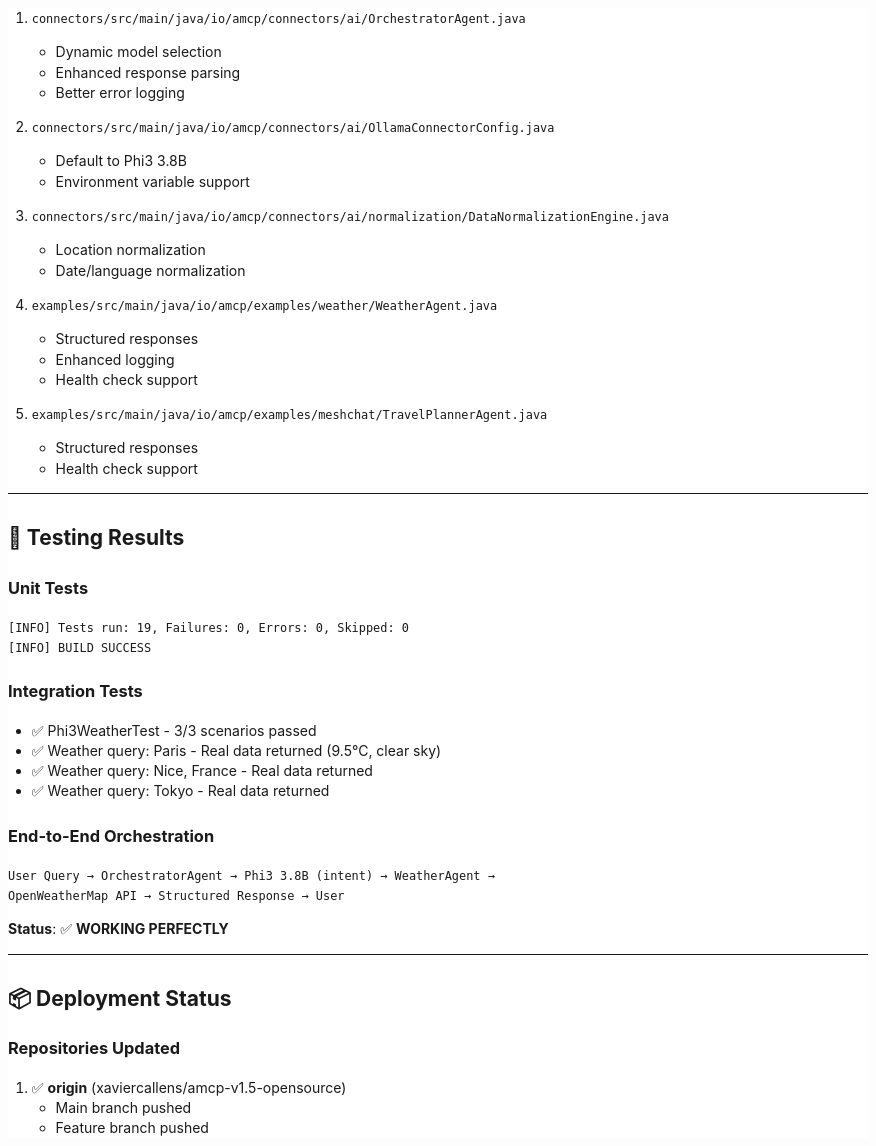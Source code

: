 1. `connectors/src/main/java/io/amcp/connectors/ai/OrchestratorAgent.java`
   - Dynamic model selection
   - Enhanced response parsing
   - Better error logging

2. `connectors/src/main/java/io/amcp/connectors/ai/OllamaConnectorConfig.java`
   - Default to Phi3 3.8B
   - Environment variable support

3. `connectors/src/main/java/io/amcp/connectors/ai/normalization/DataNormalizationEngine.java`
   - Location normalization
   - Date/language normalization

4. `examples/src/main/java/io/amcp/examples/weather/WeatherAgent.java`
   - Structured responses
   - Enhanced logging
   - Health check support

5. `examples/src/main/java/io/amcp/examples/meshchat/TravelPlannerAgent.java`
   - Structured responses
   - Health check support

---

## 🧪 Testing Results

### **Unit Tests**
```
[INFO] Tests run: 19, Failures: 0, Errors: 0, Skipped: 0
[INFO] BUILD SUCCESS
```

### **Integration Tests**
- ✅ Phi3WeatherTest - 3/3 scenarios passed
- ✅ Weather query: Paris - Real data returned (9.5°C, clear sky)
- ✅ Weather query: Nice, France - Real data returned
- ✅ Weather query: Tokyo - Real data returned

### **End-to-End Orchestration**
```
User Query → OrchestratorAgent → Phi3 3.8B (intent) → WeatherAgent → 
OpenWeatherMap API → Structured Response → User
```
**Status**: ✅ **WORKING PERFECTLY**

---

## 📦 Deployment Status

### **Repositories Updated**
1. ✅ **origin** (xaviercallens/amcp-v1.5-opensource)
   - Main branch pushed
   - Feature branch pushed
